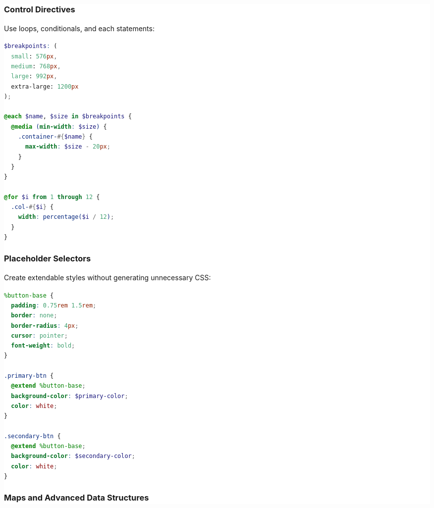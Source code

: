 ### Control Directives
Use loops, conditionals, and each statements:

```scss
$breakpoints: (
  small: 576px,
  medium: 768px,
  large: 992px,
  extra-large: 1200px
);

@each $name, $size in $breakpoints {
  @media (min-width: $size) {
    .container-#{$name} {
      max-width: $size - 20px;
    }
  }
}

@for $i from 1 through 12 {
  .col-#{$i} {
    width: percentage($i / 12);
  }
}
```

### Placeholder Selectors
Create extendable styles without generating unnecessary CSS:

```scss
%button-base {
  padding: 0.75rem 1.5rem;
  border: none;
  border-radius: 4px;
  cursor: pointer;
  font-weight: bold;
}

.primary-btn {
  @extend %button-base;
  background-color: $primary-color;
  color: white;
}

.secondary-btn {
  @extend %button-base;
  background-color: $secondary-color;
  color: white;
}
```

### Maps and Advanced Data Structures
